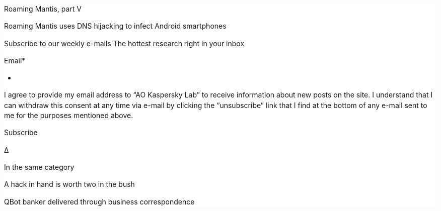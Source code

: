 

 


Roaming Mantis, part V 






 


Roaming Mantis uses DNS hijacking to infect Android smartphones 









Subscribe to our weekly e-mails
The hottest research right in your inbox




Email*

*

I agree to provide my email address to “AO Kaspersky Lab” to receive information about new posts on the site. I understand that I can withdraw this consent at any time via e-mail by clicking the “unsubscribe” link that I find at the bottom of any e-mail sent to me for the purposes mentioned above.

 
 Subscribe










Δ








In the same category




 


A hack in hand is worth two in the bush 






 


QBot banker delivered through business correspondence 

